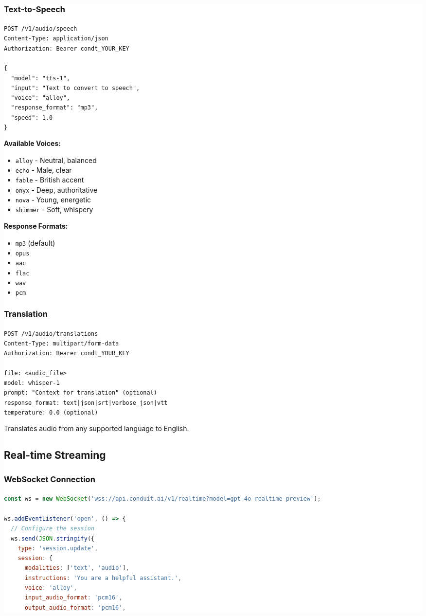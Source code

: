 ### Text-to-Speech

```http
POST /v1/audio/speech
Content-Type: application/json
Authorization: Bearer condt_YOUR_KEY

{
  "model": "tts-1",
  "input": "Text to convert to speech",
  "voice": "alloy",
  "response_format": "mp3",
  "speed": 1.0
}
```

**Available Voices:**
- `alloy` - Neutral, balanced
- `echo` - Male, clear
- `fable` - British accent
- `onyx` - Deep, authoritative
- `nova` - Young, energetic
- `shimmer` - Soft, whispery

**Response Formats:**
- `mp3` (default)
- `opus`
- `aac`
- `flac`
- `wav`
- `pcm`

### Translation

```http
POST /v1/audio/translations
Content-Type: multipart/form-data
Authorization: Bearer condt_YOUR_KEY

file: <audio_file>
model: whisper-1
prompt: "Context for translation" (optional)
response_format: text|json|srt|verbose_json|vtt
temperature: 0.0 (optional)
```

Translates audio from any supported language to English.

## Real-time Streaming

### WebSocket Connection

```javascript
const ws = new WebSocket('wss://api.conduit.ai/v1/realtime?model=gpt-4o-realtime-preview');

ws.addEventListener('open', () => {
  // Configure the session
  ws.send(JSON.stringify({
    type: 'session.update',
    session: {
      modalities: ['text', 'audio'],
      instructions: 'You are a helpful assistant.',
      voice: 'alloy',
      input_audio_format: 'pcm16',
      output_audio_format: 'pcm16',
```